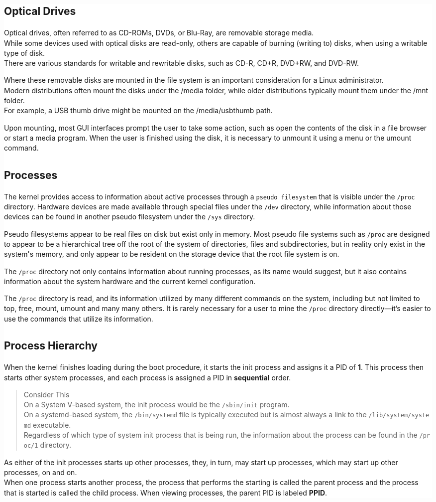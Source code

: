 ## Optical Drives

Optical drives, often referred to as CD-ROMs, DVDs, or Blu-Ray, are removable storage media.\
While some devices used with optical disks are read-only, others are capable of burning (writing to) disks, when using a writable type of disk.\
There are various standards for writable and rewritable disks, such as CD-R, CD+R, DVD+RW, and DVD-RW.

Where these removable disks are mounted in the file system is an important consideration for a Linux administrator.\
Modern distributions often mount the disks under the /media folder, while older distributions typically mount them under the /mnt folder.\
For example, a USB thumb drive might be mounted on the /media/usbthumb path.

Upon mounting, most GUI interfaces prompt the user to take some action, such as open the contents of the disk in a file browser or start a media program. When the user is finished using the disk, it is necessary to unmount it using a menu or the umount command.

## Processes

The kernel provides access to information about active processes through a `pseudo filesystem` that is visible under the `/proc` directory. Hardware devices are made available through special files under the `/dev` directory, while information about those devices can be found in another pseudo filesystem under the `/sys` directory.

Pseudo filesystems appear to be real files on disk but exist only in memory. Most pseudo file systems such as `/proc` are designed to appear to be a hierarchical tree off the root of the system of directories, files and subdirectories, but in reality only exist in the system's memory, and only appear to be resident on the storage device that the root file system is on.

The `/proc` directory not only contains information about running processes, as its name would suggest, but it also contains information about the system hardware and the current kernel configuration.

The `/proc` directory is read, and its information utilized by many different commands on the system, including but not limited to top, free, mount, umount and many many others. It is rarely necessary for a user to mine the `/proc` directory directly—it’s easier to use the commands that utilize its information.

## Process Hierarchy

When the kernel finishes loading during the boot procedure, it starts the init process and assigns it a PID of **1**. This process then starts other system processes, and each process is assigned a PID in **sequential** order.

>Consider This\
>On a System V-based system, the init process would be the `/sbin/init` program.\
>On a systemd-based system, the `/bin/systemd` file is typically executed but is almost always a link to the `/lib/system/systemd` executable.\
>Regardless of which type of system init process that is being run, the information about the process can be found in the `/proc/1` directory.

As either of the init processes starts up other processes, they, in turn, may start up processes, which may start up other processes, on and on.\
When one process starts another process, the process that performs the starting is called the parent process and the process that is started is called the child process. When viewing processes, the parent PID is labeled **PPID**.
